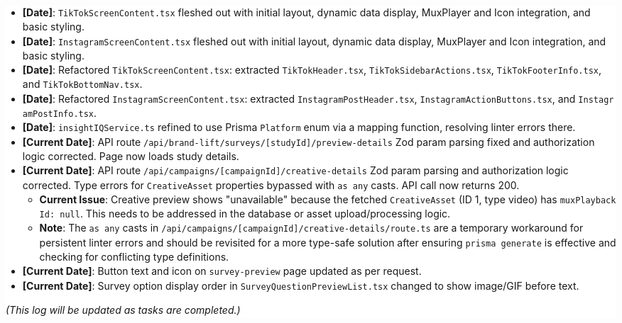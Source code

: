 *   **[Date]**: `TikTokScreenContent.tsx` fleshed out with initial layout, dynamic data display, MuxPlayer and Icon integration, and basic styling.
*   **[Date]**: `InstagramScreenContent.tsx` fleshed out with initial layout, dynamic data display, MuxPlayer and Icon integration, and basic styling.
*   **[Date]**: Refactored `TikTokScreenContent.tsx`: extracted `TikTokHeader.tsx`, `TikTokSidebarActions.tsx`, `TikTokFooterInfo.tsx`, and `TikTokBottomNav.tsx`.
*   **[Date]**: Refactored `InstagramScreenContent.tsx`: extracted `InstagramPostHeader.tsx`, `InstagramActionButtons.tsx`, and `InstagramPostInfo.tsx`.
*   **[Date]**: `insightIQService.ts` refined to use Prisma `Platform` enum via a mapping function, resolving linter errors there.
*   **[Current Date]**: API route `/api/brand-lift/surveys/[studyId]/preview-details` Zod param parsing fixed and authorization logic corrected. Page now loads study details.
*   **[Current Date]**: API route `/api/campaigns/[campaignId]/creative-details` Zod param parsing and authorization logic corrected. Type errors for `CreativeAsset` properties bypassed with `as any` casts. API call now returns 200.
    *   **Current Issue**: Creative preview shows "unavailable" because the fetched `CreativeAsset` (ID 1, type video) has `muxPlaybackId: null`. This needs to be addressed in the database or asset upload/processing logic.
    *   **Note**: The `as any` casts in `/api/campaigns/[campaignId]/creative-details/route.ts` are a temporary workaround for persistent linter errors and should be revisited for a more type-safe solution after ensuring `prisma generate` is effective and checking for conflicting type definitions.
*   **[Current Date]**: Button text and icon on `survey-preview` page updated as per request.
*   **[Current Date]**: Survey option display order in `SurveyQuestionPreviewList.tsx` changed to show image/GIF before text.

*(This log will be updated as tasks are completed.)*
